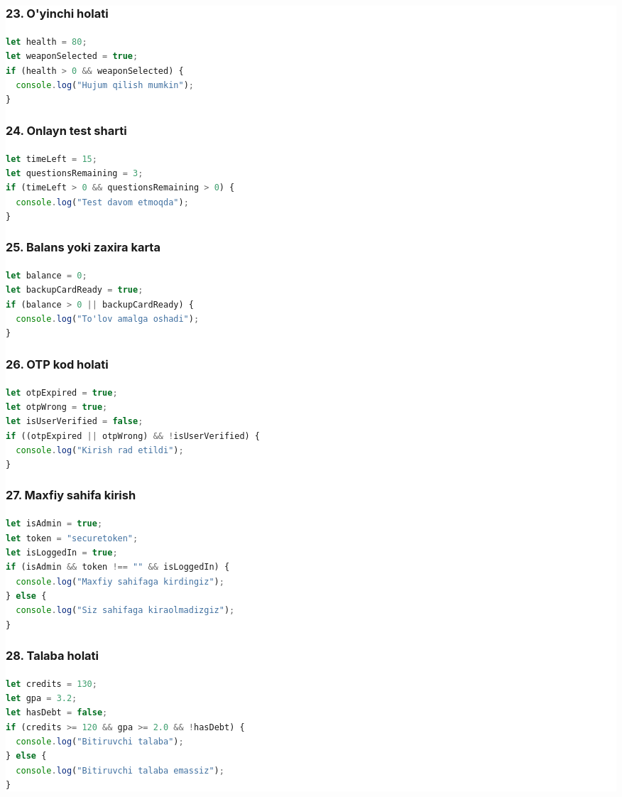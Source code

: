 ### 23. O'yinchi holati
```javascript
let health = 80;
let weaponSelected = true;
if (health > 0 && weaponSelected) {
  console.log("Hujum qilish mumkin");
}
```

### 24. Onlayn test sharti
```javascript
let timeLeft = 15;
let questionsRemaining = 3;
if (timeLeft > 0 && questionsRemaining > 0) {
  console.log("Test davom etmoqda");
}
```

### 25. Balans yoki zaxira karta
```javascript
let balance = 0;
let backupCardReady = true;
if (balance > 0 || backupCardReady) {
  console.log("To'lov amalga oshadi");
}
```

### 26. OTP kod holati
```javascript
let otpExpired = true;
let otpWrong = true;
let isUserVerified = false;
if ((otpExpired || otpWrong) && !isUserVerified) {
  console.log("Kirish rad etildi");
}
```

### 27. Maxfiy sahifa kirish
```javascript
let isAdmin = true;
let token = "securetoken";
let isLoggedIn = true;
if (isAdmin && token !== "" && isLoggedIn) {
  console.log("Maxfiy sahifaga kirdingiz");
} else {
  console.log("Siz sahifaga kiraolmadizgiz");
}
```

### 28. Talaba holati
```javascript
let credits = 130;
let gpa = 3.2;
let hasDebt = false;
if (credits >= 120 && gpa >= 2.0 && !hasDebt) {
  console.log("Bitiruvchi talaba");
} else {
  console.log("Bitiruvchi talaba emassiz");
}
```
